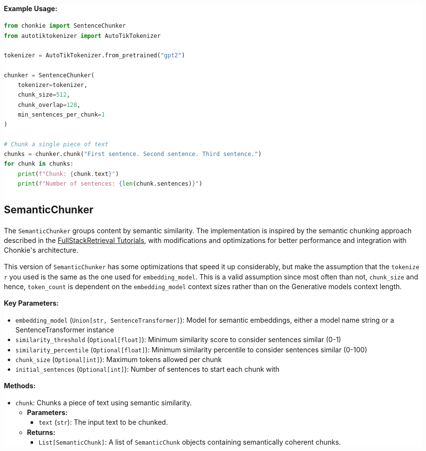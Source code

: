 **Example Usage:**

```python
from chonkie import SentenceChunker
from autotiktokenizer import AutoTikTokenizer

tokenizer = AutoTikTokenizer.from_pretrained("gpt2")

chunker = SentenceChunker(
    tokenizer=tokenizer,
    chunk_size=512,
    chunk_overlap=128,
    min_sentences_per_chunk=1
)

# Chunk a single piece of text
chunks = chunker.chunk("First sentence. Second sentence. Third sentence.")
for chunk in chunks:
    print(f"Chunk: {chunk.text}")
    print(f"Number of sentences: {len(chunk.sentences)}")
```

## SemanticChunker

The `SemanticChunker` groups content by semantic similarity. The implementation is inspired by the semantic chunking approach described in the [FullStackRetrieval Tutorials](https://github.com/FullStackRetrieval-com/RetrievalTutorials/blob/main/tutorials/LevelsOfTextSplitting/5_Levels_Of_Text_Splitting.ipynb), with modifications and optimizations for better performance and integration with Chonkie's architecture.

This version of `SemanticChunker` has some optimizations that speed it up considerably, but make the assumption that the `tokenizer` you used is the same as the one used for `embedding_model`. This is a valid assumption since most often than not, `chunk_size` and hence, `token_count` is dependent on the `embedding_model` context sizes rather than on the Generative models context length.

**Key Parameters:**

- `embedding_model` (`Union[str, SentenceTransformer]`): Model for semantic embeddings, either a model name string or a SentenceTransformer instance
- `similarity_threshold` (`Optional[float]`): Minimum similarity score to consider sentences similar (0-1)
- `similarity_percentile` (`Optional[float]`): Minimum similarity percentile to consider sentences similar (0-100)
- `chunk_size` (`Optional[int]`): Maximum tokens allowed per chunk
- `initial_sentences` (`Optional[int]`): Number of sentences to start each chunk with

**Methods:**

- `chunk`: Chunks a piece of text using semantic similarity.
  - **Parameters:**
    - `text` (`str`): The input text to be chunked.
  - **Returns:**
    - `List[SemanticChunk]`: A list of `SemanticChunk` objects containing semantically coherent chunks.
